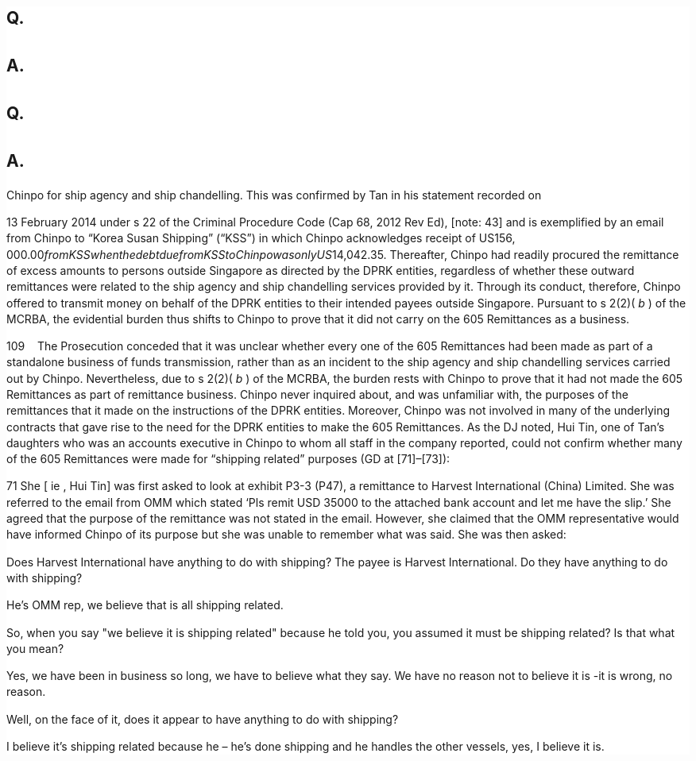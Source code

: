 ## Q. 

## A. 

## Q. 

## A. 

Chinpo for ship agency and ship chandelling. This was confirmed by Tan in his statement recorded on 

13 February 2014 under s 22 of the Criminal Procedure Code (Cap 68, 2012 Rev Ed), [note: 43] and is exemplified by an email from Chinpo to “Korea Susan Shipping” (“KSS”) in which Chinpo acknowledges receipt of US$156,000.00 from KSS when the debt due from KSS to Chinpo was only US$14,042.35. Thereafter, Chinpo had readily procured the remittance of excess amounts to persons outside Singapore as directed by the DPRK entities, regardless of whether these outward remittances were related to the ship agency and ship chandelling services provided by it. Through its conduct, therefore, Chinpo offered to transmit money on behalf of the DPRK entities to their intended payees outside Singapore. Pursuant to s 2(2)( _b_ ) of the MCRBA, the evidential burden thus shifts to Chinpo to prove that it did not carry on the 605 Remittances as a business. 

109    The Prosecution conceded that it was unclear whether every one of the 605 Remittances had been made as part of a standalone business of funds transmission, rather than as an incident to the ship agency and ship chandelling services carried out by Chinpo. Nevertheless, due to s 2(2)( _b_ ) of the MCRBA, the burden rests with Chinpo to prove that it had not made the 605 Remittances as part of remittance business. Chinpo never inquired about, and was unfamiliar with, the purposes of the remittances that it made on the instructions of the DPRK entities. Moreover, Chinpo was not involved in many of the underlying contracts that gave rise to the need for the DPRK entities to make the 605 Remittances. As the DJ noted, Hui Tin, one of Tan’s daughters who was an accounts executive in Chinpo to whom all staff in the company reported, could not confirm whether many of the 605 Remittances were made for “shipping related” purposes (GD at [71]–[73]): 

 71 She [ ie , Hui Tin] was first asked to look at exhibit P3-3 (P47), a remittance to Harvest International (China) Limited. She was referred to the email from OMM which stated ‘Pls remit USD 35000 to the attached bank account and let me have the slip.’ She agreed that the purpose of the remittance was not stated in the email. However, she claimed that the OMM representative would have informed Chinpo of its purpose but she was unable to remember what was said. She was then asked: 

 Does Harvest International have anything to do with shipping? The payee is Harvest International. Do they have anything to do with shipping? 

 He’s OMM rep, we believe that is all shipping related. 

 So, when you say "we believe it is shipping related" because he told you, you assumed it must be shipping related? Is that what you mean? 

 Yes, we have been in business so long, we have to believe what they say. We have no reason not to believe it is -it is wrong, no reason. 

 Well, on the face of it, does it appear to have anything to do with shipping? 

 I believe it’s shipping related because he – he’s done shipping and he handles the other vessels, yes, I believe it is. 
